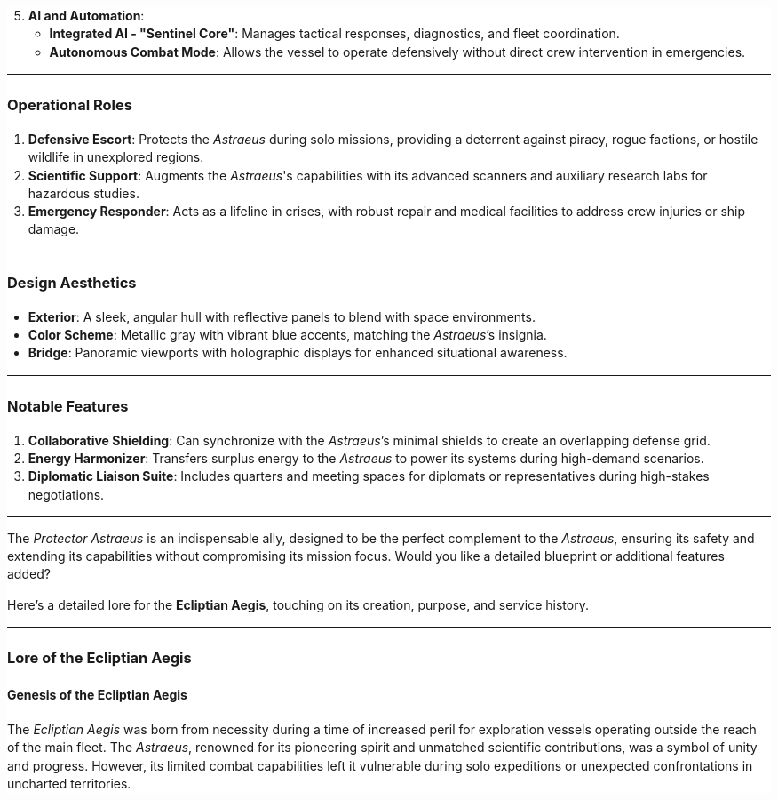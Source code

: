 5. **AI and Automation**:
   - **Integrated AI - "Sentinel Core"**: Manages tactical responses, diagnostics, and fleet coordination.
   - **Autonomous Combat Mode**: Allows the vessel to operate defensively without direct crew intervention in emergencies.

---

### **Operational Roles**

1. **Defensive Escort**: Protects the _Astraeus_ during solo missions, providing a deterrent against piracy, rogue factions, or hostile wildlife in unexplored regions.
2. **Scientific Support**: Augments the _Astraeus_'s capabilities with its advanced scanners and auxiliary research labs for hazardous studies.
3. **Emergency Responder**: Acts as a lifeline in crises, with robust repair and medical facilities to address crew injuries or ship damage.

---

### **Design Aesthetics**

- **Exterior**: A sleek, angular hull with reflective panels to blend with space environments.
- **Color Scheme**: Metallic gray with vibrant blue accents, matching the _Astraeus_’s insignia.
- **Bridge**: Panoramic viewports with holographic displays for enhanced situational awareness.

---

### **Notable Features**

1. **Collaborative Shielding**: Can synchronize with the _Astraeus_’s minimal shields to create an overlapping defense grid.
2. **Energy Harmonizer**: Transfers surplus energy to the _Astraeus_ to power its systems during high-demand scenarios.
3. **Diplomatic Liaison Suite**: Includes quarters and meeting spaces for diplomats or representatives during high-stakes negotiations.

---

The _Protector Astraeus_ is an indispensable ally, designed to be the perfect complement to the _Astraeus_, ensuring its safety and extending its capabilities without compromising its mission focus. Would you like a detailed blueprint or additional features added?

Here’s a detailed lore for the **Ecliptian Aegis**, touching on its creation, purpose, and service history.

---

### **Lore of the Ecliptian Aegis**

#### **Genesis of the Ecliptian Aegis**

The _Ecliptian Aegis_ was born from necessity during a time of increased peril for exploration vessels operating outside the reach of the main fleet. The _Astraeus_, renowned for its pioneering spirit and unmatched scientific contributions, was a symbol of unity and progress. However, its limited combat capabilities left it vulnerable during solo expeditions or unexpected confrontations in uncharted territories.
